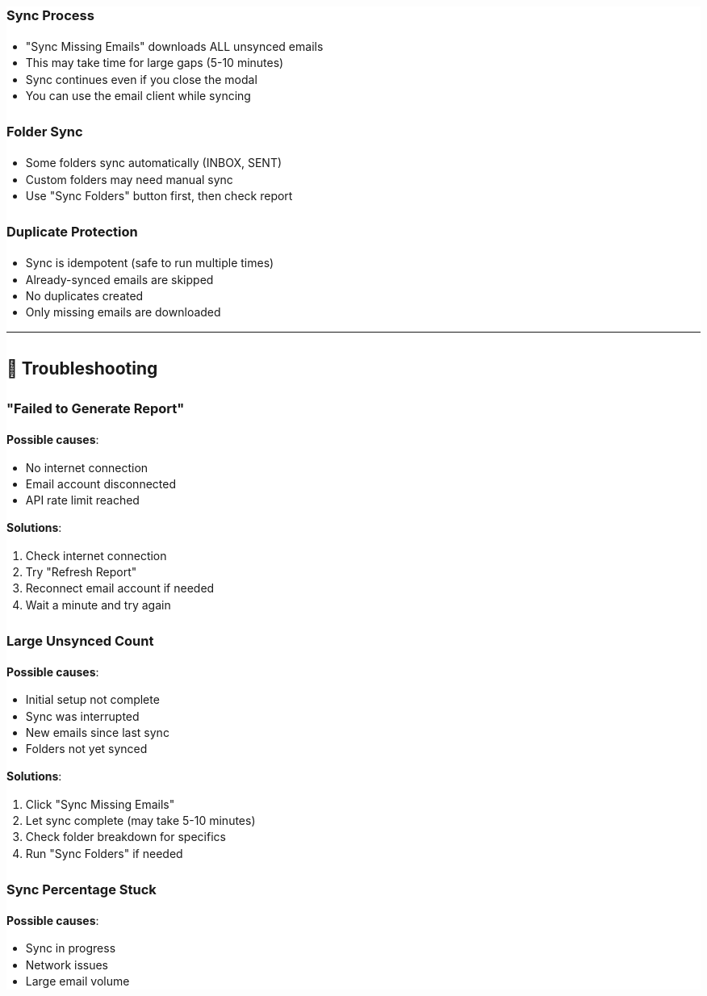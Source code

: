 ### Sync Process
- "Sync Missing Emails" downloads ALL unsynced emails
- This may take time for large gaps (5-10 minutes)
- Sync continues even if you close the modal
- You can use the email client while syncing

### Folder Sync
- Some folders sync automatically (INBOX, SENT)
- Custom folders may need manual sync
- Use "Sync Folders" button first, then check report

### Duplicate Protection
- Sync is idempotent (safe to run multiple times)
- Already-synced emails are skipped
- No duplicates created
- Only missing emails are downloaded

---

## 🐛 Troubleshooting

### "Failed to Generate Report"
**Possible causes**:
- No internet connection
- Email account disconnected
- API rate limit reached

**Solutions**:
1. Check internet connection
2. Try "Refresh Report"
3. Reconnect email account if needed
4. Wait a minute and try again

### Large Unsynced Count
**Possible causes**:
- Initial setup not complete
- Sync was interrupted
- New emails since last sync
- Folders not yet synced

**Solutions**:
1. Click "Sync Missing Emails"
2. Let sync complete (may take 5-10 minutes)
3. Check folder breakdown for specifics
4. Run "Sync Folders" if needed

### Sync Percentage Stuck
**Possible causes**:
- Sync in progress
- Network issues
- Large email volume
